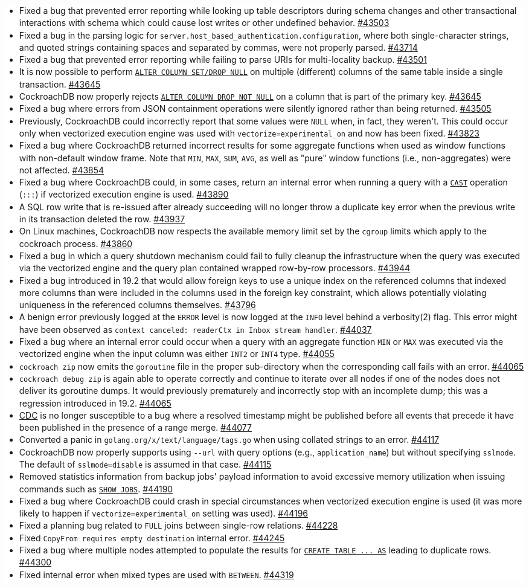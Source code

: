 - Fixed a bug that prevented error reporting while looking up table descriptors during schema changes and other transactional interactions with schema which could cause lost writes or other undefined behavior. [#43503][#43503]
- Fixed a bug in the parsing logic for `server.host_based_authentication.configuration`, where both single-character strings, and quoted strings containing spaces and separated by commas, were not properly parsed. [#43714][#43714]
- Fixed a bug that prevented error reporting while failing to parse URIs for multi-locality backup. [#43501][#43501]
- It is now possible to perform [`ALTER COLUMN SET/DROP NULL`](../v19.2/alter-column.html) on multiple (different) columns of the same table inside a single transaction. [#43645][#43645]
- CockroachDB now properly rejects [`ALTER COLUMN DROP NOT NULL`](../v19.2/alter-column.html) on a column that is part of the primary key. [#43645][#43645]
- Fixed a bug where errors from JSON containment operations were silently ignored rather than being returned. [#43505][#43505]
- Previously, CockroachDB could incorrectly report that some values were `NULL` when, in fact, they weren't. This could occur only when vectorized execution engine was used with `vectorize=experimental_on` and now has been fixed. [#43823][#43823]
- Fixed a bug where CockroachDB returned incorrect results for some aggregate functions when used as window functions with non-default window frame. Note that `MIN`, `MAX`, `SUM`, `AVG`, as well as "pure" window functions (i.e., non-aggregates) were not affected. [#43854][#43854]
- Fixed a bug where CockroachDB could, in some cases, return an internal error when running a query with a [`CAST`](../v19.2/data-types.html#data-type-conversions-and-casts) operation (`:::`) if vectorized execution engine is used. [#43890][#43890]
- A SQL row write that is re-issued after already succeeding will no longer throw a duplicate key error when the previous write in its transaction deleted the row. [#43937][#43937]
- On Linux machines, CockroachDB now respects the available memory limit set by the `cgroup` limits which apply to the cockroach process. [#43860][#43860]
- Fixed a bug in which a query shutdown mechanism could fail to fully cleanup the infrastructure when the query was executed via the vectorized engine and the query plan contained wrapped row-by-row processors. [#43944][#43944]
- Fixed a bug introduced in 19.2 that would allow foreign keys to use a unique index on the referenced columns that indexed more columns than were included in the columns used in the foreign key constraint, which allows potentially violating uniqueness in the referenced columns themselves. [#43796][#43796]
- A benign error previously logged at the `ERROR` level is now logged at the `INFO` level behind a verbosity(2) flag. This error might have been observed as `context canceled: readerCtx in Inbox stream handler`. [#44037][#44037]
- Fixed a bug where an internal error could occur when a query with an aggregate function `MIN` or `MAX` was executed via the vectorized engine when the input column was either `INT2` or `INT4` type. [#44055][#44055]
- `cockroach zip` now emits the `goroutine` file in the proper sub-directory when the corresponding call fails with an error. [#44065][#44065]
- `cockroach debug zip` is again able to operate correctly and continue to iterate over all nodes if one of the nodes does not deliver its goroutine dumps. It would previously prematurely and incorrectly stop with an incomplete dump; this was a regression introduced in 19.2. [#44065][#44065]
- [CDC](../v19.2/change-data-capture.html) is no longer susceptible to a bug where a resolved timestamp might be published before all events that precede it have been published in the presence of a range merge. [#44077][#44077]
- Converted a panic in `golang.org/x/text/language/tags.go` when using collated strings to an error. [#44117][#44117]
- CockroachDB now properly supports using `--url` with query options (e.g., `application_name`) but without specifying `sslmode`. The default of `sslmode=disable` is assumed in that case. [#44115][#44115]
- Removed statistics information from backup jobs' payload information to avoid excessive memory utilization when issuing commands such as [`SHOW JOBS`](../v19.2/show-jobs.html). [#44190][#44190]
- Fixed a bug where CockroachDB could crash in special circumstances when vectorized execution engine is used (it was more likely to happen if `vectorize=experimental_on` setting was used). [#44196][#44196]
- Fixed a planning bug related to `FULL` joins between single-row relations. [#44228][#44228]
- Fixed `CopyFrom requires empty destination` internal error. [#44245][#44245]
- Fixed a bug where multiple nodes attempted to populate the results for [`CREATE TABLE ... AS`](../v19.2/create-table-as.html) leading to duplicate rows. [#44300][#44300]
- Fixed internal error when mixed types are used with `BETWEEN`. [#44319][#44319]

[#42957]: https://github.com/cockroachdb/cockroach/pull/42957
[#43059]: https://github.com/cockroachdb/cockroach/pull/43059
[#43082]: https://github.com/cockroachdb/cockroach/pull/43082
[#43233]: https://github.com/cockroachdb/cockroach/pull/43233
[#43239]: https://github.com/cockroachdb/cockroach/pull/43239
[#43303]: https://github.com/cockroachdb/cockroach/pull/43303
[#43364]: https://github.com/cockroachdb/cockroach/pull/43364
[#43421]: https://github.com/cockroachdb/cockroach/pull/43421
[#43425]: https://github.com/cockroachdb/cockroach/pull/43425
[#43501]: https://github.com/cockroachdb/cockroach/pull/43501
[#43502]: https://github.com/cockroachdb/cockroach/pull/43502
[#43503]: https://github.com/cockroachdb/cockroach/pull/43503
[#43505]: https://github.com/cockroachdb/cockroach/pull/43505
[#43506]: https://github.com/cockroachdb/cockroach/pull/43506
[#43507]: https://github.com/cockroachdb/cockroach/pull/43507
[#43566]: https://github.com/cockroachdb/cockroach/pull/43566
[#43588]: https://github.com/cockroachdb/cockroach/pull/43588
[#43645]: https://github.com/cockroachdb/cockroach/pull/43645
[#43687]: https://github.com/cockroachdb/cockroach/pull/43687
[#43714]: https://github.com/cockroachdb/cockroach/pull/43714
[#43796]: https://github.com/cockroachdb/cockroach/pull/43796
[#43819]: https://github.com/cockroachdb/cockroach/pull/43819
[#43823]: https://github.com/cockroachdb/cockroach/pull/43823
[#43854]: https://github.com/cockroachdb/cockroach/pull/43854
[#43860]: https://github.com/cockroachdb/cockroach/pull/43860
[#43890]: https://github.com/cockroachdb/cockroach/pull/43890
[#43937]: https://github.com/cockroachdb/cockroach/pull/43937
[#43944]: https://github.com/cockroachdb/cockroach/pull/43944
[#44014]: https://github.com/cockroachdb/cockroach/pull/44014
[#44037]: https://github.com/cockroachdb/cockroach/pull/44037
[#44055]: https://github.com/cockroachdb/cockroach/pull/44055
[#44065]: https://github.com/cockroachdb/cockroach/pull/44065
[#44077]: https://github.com/cockroachdb/cockroach/pull/44077
[#44110]: https://github.com/cockroachdb/cockroach/pull/44110
[#44115]: https://github.com/cockroachdb/cockroach/pull/44115
[#44117]: https://github.com/cockroachdb/cockroach/pull/44117
[#44171]: https://github.com/cockroachdb/cockroach/pull/44171
[#44190]: https://github.com/cockroachdb/cockroach/pull/44190
[#44191]: https://github.com/cockroachdb/cockroach/pull/44191
[#44196]: https://github.com/cockroachdb/cockroach/pull/44196
[#44228]: https://github.com/cockroachdb/cockroach/pull/44228
[#44245]: https://github.com/cockroachdb/cockroach/pull/44245
[#44300]: https://github.com/cockroachdb/cockroach/pull/44300
[#44312]: https://github.com/cockroachdb/cockroach/pull/44312
[#44319]: https://github.com/cockroachdb/cockroach/pull/44319
[#44347]: https://github.com/cockroachdb/cockroach/pull/44347
[#44353]: https://github.com/cockroachdb/cockroach/pull/44353
[#44359]: https://github.com/cockroachdb/cockroach/pull/44359
[#44419]: https://github.com/cockroachdb/cockroach/pull/44419
[#44442]: https://github.com/cockroachdb/cockroach/pull/44442
[#44456]: https://github.com/cockroachdb/cockroach/pull/44456